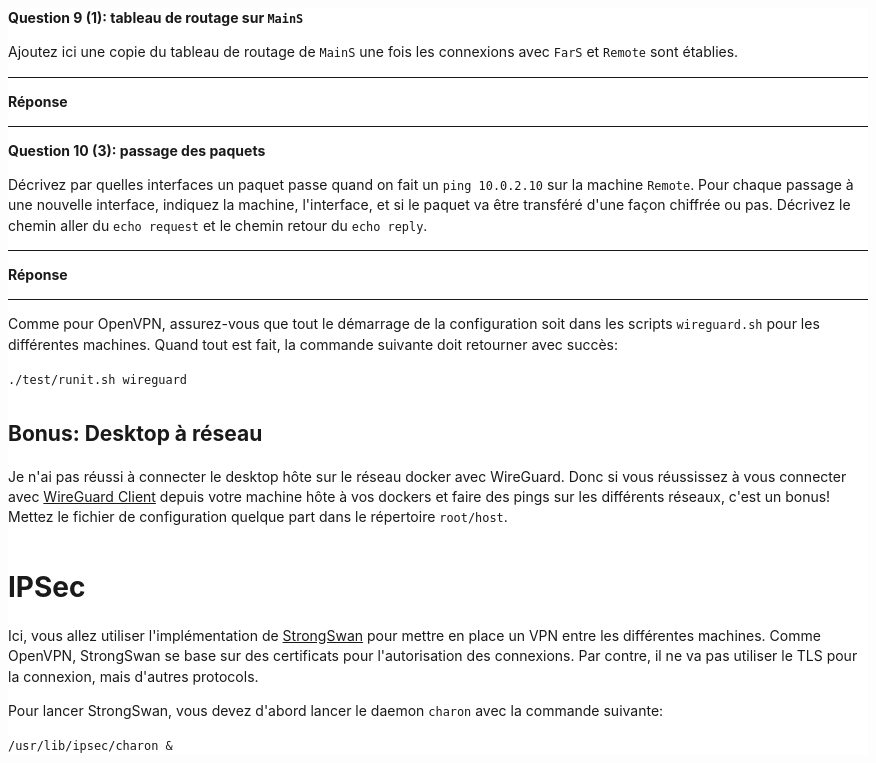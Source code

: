 **Question 9 (1): tableau de routage sur `MainS`**

Ajoutez ici une copie du tableau de routage de `MainS` une fois les connexions avec
`FarS` et `Remote` sont établies.

---

**Réponse**

---

**Question 10 (3): passage des paquets**

Décrivez par quelles interfaces un paquet passe quand on fait un `ping 10.0.2.10` sur la machine `Remote`.
Pour chaque passage à une nouvelle interface, indiquez la machine, l'interface, et si le paquet va être
transféré d'une façon chiffrée ou pas.
Décrivez le chemin aller du `echo request` et le chemin retour du `echo reply`.

---

**Réponse**

---

Comme pour OpenVPN, assurez-vous que tout le démarrage de la configuration soit dans les scripts
`wireguard.sh` pour les différentes machines.
Quand tout est fait, la commande suivante doit retourner avec succès:

```
./test/runit.sh wireguard
```

## Bonus: Desktop à réseau

Je n'ai pas réussi à connecter le desktop hôte sur le réseau docker avec WireGuard.
Donc si vous réussissez à vous connecter avec [WireGuard Client](https://www.wireguard.com/install/)
depuis votre machine hôte à vos dockers et faire des pings sur les différents réseaux, c'est un bonus!
Mettez le fichier de configuration quelque part dans le répertoire `root/host`. 

# IPSec

Ici, vous allez utiliser l'implémentation de [StrongSwan](https://docs.strongswan.org/docs/5.9/config/quickstart.html)
pour mettre en place un VPN entre les différentes machines.
Comme OpenVPN, StrongSwan se base sur des certificats pour l'autorisation des connexions.
Par contre, il ne va pas utiliser le TLS pour la connexion, mais d'autres protocols.

Pour lancer StrongSwan, vous devez d'abord lancer le daemon `charon` avec la commande suivante:

```
/usr/lib/ipsec/charon &
```

